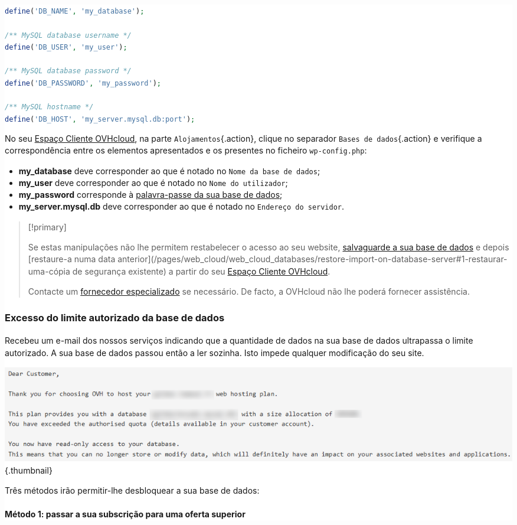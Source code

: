 ```php
define('DB_NAME', 'my_database');

/** MySQL database username */
define('DB_USER', 'my_user');

/** MySQL database password */
define('DB_PASSWORD', 'my_password');

/** MySQL hostname */
define('DB_HOST', 'my_server.mysql.db:port');
```

No seu [Espaço Cliente OVHcloud](/links/manager), na parte `Alojamentos`{.action}, clique no separador `Bases de dados`{.action} e verifique a correspondência entre os elementos apresentados e os presentes no ficheiro `wp-config.php`:

- **my_database** deve corresponder ao que é notado no `Nome da base de dados`;
- **my_user** deve corresponder ao que é notado no `Nome do utilizador`;
- **my_password** corresponde à [palavra-passe da sua base de dados](/pages/web_cloud/web_hosting/sql_change_password);
- **my_server.mysql.db** deve corresponder ao que é notado no `Endereço do servidor`.

> [!primary]
>
> Se estas manipulações não lhe permitem restabelecer o acesso ao seu website, [salvaguarde a sua base de dados](/pages/web_cloud/web_hosting/sql_database_export) e depois [restaure-a numa data anterior](/pages/web_cloud/web_cloud_databases/restore-import-on-database-server#1-restaurar-uma-cópia de segurança existente) a partir do seu [Espaço Cliente OVHcloud](/links/manager).
>
> Contacte um [fornecedor especializado](/links/partner) se necessário. De facto, a OVHcloud não lhe poderá fornecer assistência.
>

### Excesso do limite autorizado da base de dados

Recebeu um e-mail dos nossos serviços indicando que a quantidade de dados na sua base de dados ultrapassa o limite autorizado. A sua base de dados passou então a ler sozinha. Isto impede qualquer modificação do seu site.

![database-overquota-notification-email](/pages/assets/screens/control_panel/product-selection/web-cloud/email-sending-to-customer/databases/overquota-db.png){.thumbnail}

Três métodos irão permitir-lhe desbloquear a sua base de dados:

#### Método 1: passar a sua subscrição para uma oferta superior
